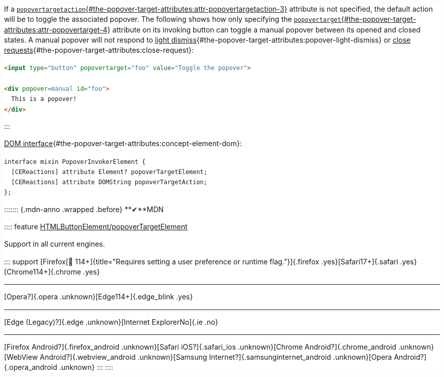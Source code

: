 If a
[`popovertargetaction`{#the-popover-target-attributes:attr-popovertargetaction-3}](#attr-popovertargetaction)
attribute is not specified, the default action will be to toggle the
associated popover. The following shows how only specifying the
[`popovertarget`{#the-popover-target-attributes:attr-popovertarget-4}](#attr-popovertarget)
attribute on its invoking button can toggle a manual popover between its
opened and closed states. A manual popover will not respond to [light
dismiss](#popover-light-dismiss){#the-popover-target-attributes:popover-light-dismiss}
or [close
requests](interaction.html#close-request){#the-popover-target-attributes:close-request}:

``` html
<input type="button" popovertarget="foo" value="Toggle the popover">

<div popover=manual id="foo">
  This is a popover!
</div>
```
:::

[DOM
interface](dom.html#concept-element-dom){#the-popover-target-attributes:concept-element-dom}:

``` idl
interface mixin PopoverInvokerElement {
  [CEReactions] attribute Element? popoverTargetElement;
  [CEReactions] attribute DOMString popoverTargetAction;
};
```

::::::: {.mdn-anno .wrapped .before}
**✔**MDN

:::: feature
[HTMLButtonElement/popoverTargetElement](https://developer.mozilla.org/en-US/docs/Web/API/HTMLButtonElement/popoverTargetElement "The popoverTargetElement property of the HTMLButtonElement interface gets and sets the popover element to control via a button.")

Support in all current engines.

::: support
[Firefox[🔰
114+]{title="Requires setting a user preference or runtime flag."}]{.firefox
.yes}[Safari17+]{.safari .yes}[Chrome114+]{.chrome .yes}

------------------------------------------------------------------------

[Opera?]{.opera .unknown}[Edge114+]{.edge_blink .yes}

------------------------------------------------------------------------

[Edge (Legacy)?]{.edge .unknown}[Internet ExplorerNo]{.ie .no}

------------------------------------------------------------------------

[Firefox Android?]{.firefox_android .unknown}[Safari iOS?]{.safari_ios
.unknown}[Chrome Android?]{.chrome_android .unknown}[WebView
Android?]{.webview_android .unknown}[Samsung
Internet?]{.samsunginternet_android .unknown}[Opera
Android?]{.opera_android .unknown}
:::
::::
